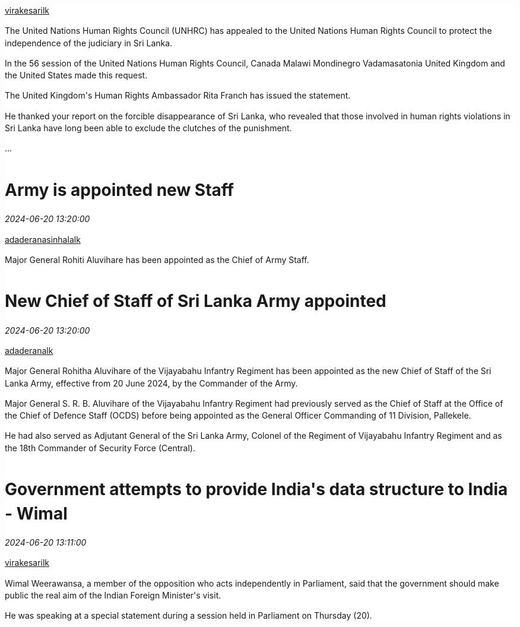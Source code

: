 [virakesarilk](https://www.virakesari.lk/article/186550)

The United Nations Human Rights Council (UNHRC) has appealed to the United Nations Human Rights Council to protect the independence of the judiciary in Sri Lanka.

In the 56 session of the United Nations Human Rights Council, Canada Malawi Mondinegro Vadamasatonia United Kingdom and the United States made this request.

The United Kingdom's Human Rights Ambassador Rita Franch has issued the statement.

He thanked your report on the forcible disappearance of Sri Lanka, who revealed that those involved in human rights violations in Sri Lanka have long been able to exclude the clutches of the punishment.

...



# Army is appointed new Staff

*2024-06-20 13:20:00*

[adaderanasinhalalk](http://sinhala.adaderana.lk/news/197952)

Major General Rohiti Aluvihare has been appointed as the Chief of Army Staff.



# New Chief of Staff of Sri Lanka Army appointed

*2024-06-20 13:20:00*

[adaderanalk](https://www.adaderana.lk/news/99989/new-chief-of-staff-of-sri-lanka-army-appointed)

Major General Rohitha Aluvihare of the Vijayabahu Infantry Regiment has been appointed as the new Chief of Staff of the Sri Lanka Army, effective from 20 June 2024, by the Commander of the Army.

Major General S. R. B. Aluvihare of the Vijayabahu Infantry Regiment had previously served as the Chief of Staff at the Office of the Chief of Defence Staff (OCDS) before being appointed as the General Officer Commanding of 11 Division, Pallekele.

He had also served as Adjutant General of the Sri Lanka Army, Colonel of the Regiment of Vijayabahu Infantry Regiment and as the 18th Commander of Security Force (Central).



# Government attempts to provide India's data structure to India - Wimal

*2024-06-20 13:11:00*

[virakesarilk](https://www.virakesari.lk/article/186546)

Wimal Weerawansa, a member of the opposition who acts independently in Parliament, said that the government should make public the real aim of the Indian Foreign Minister's visit.

He was speaking at a special statement during a session held in Parliament on Thursday (20).
